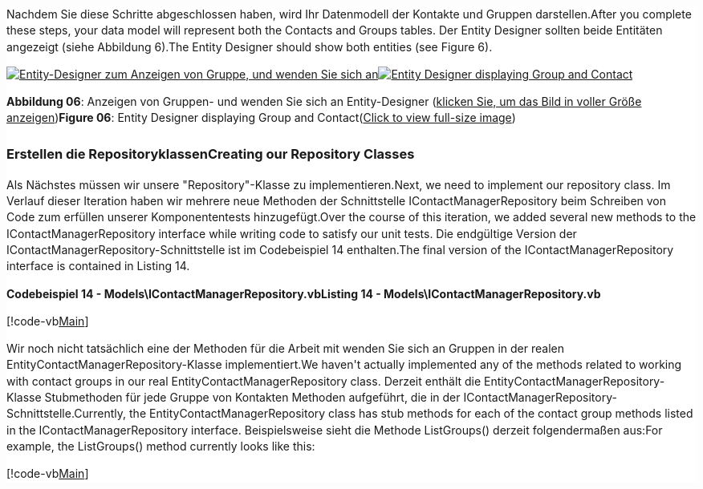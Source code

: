 <span data-ttu-id="d1a8b-342">Nachdem Sie diese Schritte abgeschlossen haben, wird Ihr Datenmodell der Kontakte und Gruppen darstellen.</span><span class="sxs-lookup"><span data-stu-id="d1a8b-342">After you complete these steps, your data model will represent both the Contacts and Groups tables.</span></span> <span data-ttu-id="d1a8b-343">Der Entity Designer sollten beide Entitäten angezeigt (siehe Abbildung 6).</span><span class="sxs-lookup"><span data-stu-id="d1a8b-343">The Entity Designer should show both entities (see Figure 6).</span></span>

<span data-ttu-id="d1a8b-344">[![Entity-Designer zum Anzeigen von Gruppe, und wenden Sie sich an](iteration-6-use-test-driven-development-vb/_static/image6.jpg)](iteration-6-use-test-driven-development-vb/_static/image11.png)</span><span class="sxs-lookup"><span data-stu-id="d1a8b-344">[![Entity Designer displaying Group and Contact](iteration-6-use-test-driven-development-vb/_static/image6.jpg)](iteration-6-use-test-driven-development-vb/_static/image11.png)</span></span>

<span data-ttu-id="d1a8b-345">**Abbildung 06**: Anzeigen von Gruppen- und wenden Sie sich an Entity-Designer ([klicken Sie, um das Bild in voller Größe anzeigen](iteration-6-use-test-driven-development-vb/_static/image12.png))</span><span class="sxs-lookup"><span data-stu-id="d1a8b-345">**Figure 06**: Entity Designer displaying Group and Contact([Click to view full-size image](iteration-6-use-test-driven-development-vb/_static/image12.png))</span></span>

### <a name="creating-our-repository-classes"></a><span data-ttu-id="d1a8b-346">Erstellen die Repositoryklassen</span><span class="sxs-lookup"><span data-stu-id="d1a8b-346">Creating our Repository Classes</span></span>

<span data-ttu-id="d1a8b-347">Als Nächstes müssen wir unsere "Repository"-Klasse zu implementieren.</span><span class="sxs-lookup"><span data-stu-id="d1a8b-347">Next, we need to implement our repository class.</span></span> <span data-ttu-id="d1a8b-348">Im Verlauf dieser Iteration haben wir mehrere neue Methoden der Schnittstelle IContactManagerRepository beim Schreiben von Code zum erfüllen unserer Komponententests hinzugefügt.</span><span class="sxs-lookup"><span data-stu-id="d1a8b-348">Over the course of this iteration, we added several new methods to the IContactManagerRepository interface while writing code to satisfy our unit tests.</span></span> <span data-ttu-id="d1a8b-349">Die endgültige Version der IContactManagerRepository-Schnittstelle ist im Codebeispiel 14 enthalten.</span><span class="sxs-lookup"><span data-stu-id="d1a8b-349">The final version of the IContactManagerRepository interface is contained in Listing 14.</span></span>

<span data-ttu-id="d1a8b-350">**Codebeispiel 14 - Models\IContactManagerRepository.vb**</span><span class="sxs-lookup"><span data-stu-id="d1a8b-350">**Listing 14 - Models\IContactManagerRepository.vb**</span></span>

[!code-vb[Main](iteration-6-use-test-driven-development-vb/samples/sample14.vb)]

<span data-ttu-id="d1a8b-351">Wir noch nicht tatsächlich eine der Methoden für die Arbeit mit wenden Sie sich an Gruppen in der realen EntityContactManagerRepository-Klasse implementiert.</span><span class="sxs-lookup"><span data-stu-id="d1a8b-351">We haven't actually implemented any of the methods related to working with contact groups in our real EntityContactManagerRepository class.</span></span> <span data-ttu-id="d1a8b-352">Derzeit enthält die EntityContactManagerRepository-Klasse Stubmethoden für jede Gruppe von Kontakten Methoden aufgeführt, die in der IContactManagerRepository-Schnittstelle.</span><span class="sxs-lookup"><span data-stu-id="d1a8b-352">Currently, the EntityContactManagerRepository class has stub methods for each of the contact group methods listed in the IContactManagerRepository interface.</span></span> <span data-ttu-id="d1a8b-353">Beispielsweise sieht die Methode ListGroups() derzeit folgendermaßen aus:</span><span class="sxs-lookup"><span data-stu-id="d1a8b-353">For example, the ListGroups() method currently looks like this:</span></span>

[!code-vb[Main](iteration-6-use-test-driven-development-vb/samples/sample15.vb)]

